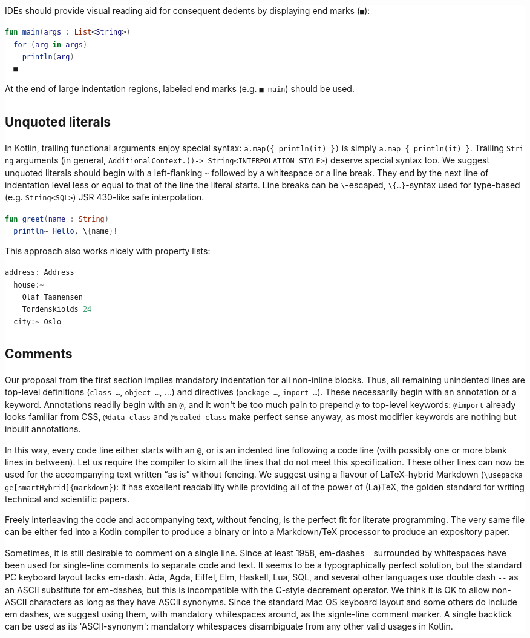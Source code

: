 IDEs should provide visual reading aid for consequent dedents by displaying end marks (`■`):
```kotlin
fun main(args : List<String>)
  for (arg in args)
    println(arg)
  ■
```

At the end of large indentation regions, labeled end marks (e.g. `■ main`) should be used.

## Unquoted literals
In Kotlin, trailing functional arguments enjoy special syntax: `a.map({ println(it) })` is simply `a.map { println(it) }`.
Trailing `String` arguments (in general, `AdditionalContext.()-> String<INTERPOLATION_STYLE>`) deserve special syntax too. We suggest unquoted literals should begin with a left-flanking `~` followed by a whitespace or a line break. They end by the next line of indentation level less or equal to that of the line the literal starts. Line breaks can be `\`-escaped, `\{…}`-syntax used for type-based (e.g. `String<SQL>`) JSR 430-like safe interpolation.

```kotlin
fun greet(name : String)
  println~ Hello, \{name}!
```

This approach also works nicely with property lists:

```kotlin
address: Address
  house:~
    Olaf Taanensen 
    Tordenskiolds 24
  city:~ Oslo
```

## Comments
Our proposal from the first section implies mandatory indentation for all non-inline blocks. Thus, all remaining unindented lines are top-level definitions (`class …`, `object …`, …) and directives (`package …`, `import …`). These necessarily begin with an annotation or a keyword. Annotations readily begin with an `@`, and it won't be too much pain to prepend `@` to top-level keywords: `@import` already looks familiar from CSS, `@data class` and `@sealed class` make perfect sense anyway, as most modifier keywords are nothing but inbuilt annotations.

In this way, every code line either starts with an `@`, or is an indented line following a code line (with possibly one or more blank lines in between). Let us require the compiler to skim all the lines that do not meet this specification. These other lines can now be used for the accompanying text written “as is” without fencing. We suggest using a flavour of LaTeX-hybrid Markdown (`\usepackage[smartHybrid]{markdown}`): it has excellent readability while providing all of the power of (La)TeX, the golden standard for writing technical and scientific papers.

Freely interleaving the code and accompanying text, without fencing, is the perfect fit for literate programming. The very same file can be either fed into a Kotlin compiler to produce a binary or into a Markdown/TeX processor to produce an expository paper.

Sometimes, it is still desirable to comment on a single line. Since at least 1958, em-dashes ` — ` surrounded by whitespaces have been used for single-line comments to separate code and text. It seems to be a typographically perfect solution, but the standard PC keyboard layout lacks em-dash. Ada, Agda, Eiffel, Elm, Haskell, Lua, SQL, and several other languages use double dash `--` as an ASCII substitute for em-dashes, but this is incompatible with the C-style decrement operator. We think it is OK to allow non-ASCII
characters as long as they have ASCII synonyms. Since the standard Mac OS keyboard layout
and some others do include em dashes, we suggest using them, with mandatory whitespaces around, as the signle-line comment marker. A single backtick can be used as
its 'ASCII-synonym': mandatory whitespaces disambiguate from any other valid
usages in Kotlin.
